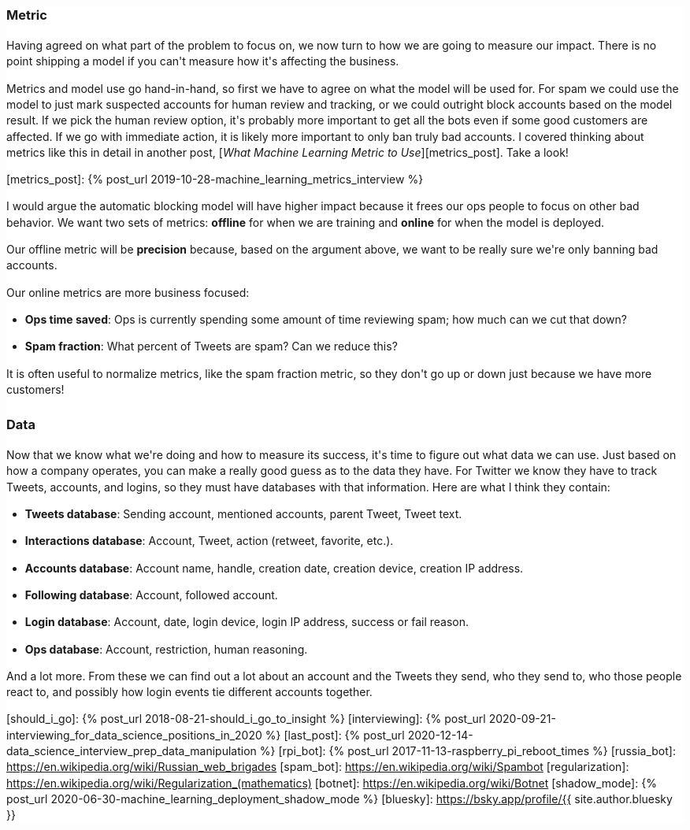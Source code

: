 ### Metric

Having agreed on what part of the problem to focus on, we now turn to how we
are going to measure our impact. There is no point shipping a model if you
can't measure how it's affecting the business.

Metrics and model use go hand-in-hand, so first we have to agree on what the
model will be used for. For spam we could use the model to just mark suspected
accounts for human review and tracking, or we could outright block accounts
based on the model result. If we pick the human review option, it's probably
more important to get all the bots even if some good customers are affected.
If we go with immediate action, it is likely more important to only ban truly
bad accounts. I covered thinking about metrics like this in detail in another
post, [_What Machine Learning Metric to Use_][metrics_post]. Take a look!

[metrics_post]: {% post_url 2019-10-28-machine_learning_metrics_interview %}

I would argue the automatic blocking model will have higher impact because it
frees our ops people to focus on other bad behavior. We want two sets of
metrics: **offline** for when we are training and **online** for when the
model is deployed.

Our offline metric will be **precision** because, based on the argument above,
we want to be really sure we're only banning bad accounts.

Our online metrics are more business focused:

- **Ops time saved**: Ops is currently spending some amount of time reviewing
  spam; how much can we cut that down?

- **Spam fraction**: What percent of Tweets are spam? Can we reduce this?

It is often useful to normalize metrics, like the spam fraction metric, so
they don't go up or down just because we have more customers!

### Data

Now that we know what we're doing and how to measure its success, it's time to
figure out what data we can use. Just based on how a company operates, you can
make a really good guess as to the data they have. For Twitter we know they
have to track Tweets, accounts, and logins, so they must have databases with
that information. Here are what I think they contain:

- **Tweets database**: Sending account, mentioned accounts, parent Tweet,
  Tweet text.

- **Interactions database**: Account, Tweet, action (retweet, favorite, etc.).

- **Accounts database**: Account name, handle, creation date, creation
  device, creation IP address.

- **Following database**: Account, followed account.

- **Login database**: Account, date, login device, login IP address, success
  or fail reason.

- **Ops database**: Account, restriction, human reasoning.

And a lot more. From these we can find out a lot about an account and the
Tweets they send, who they send to, who those people react to, and possibly
how login events tie different accounts together.


[should_i_go]: {% post_url 2018-08-21-should_i_go_to_insight %}
[interviewing]: {% post_url 2020-09-21-interviewing_for_data_science_positions_in_2020 %}
[last_post]: {% post_url 2020-12-14-data_science_interview_prep_data_manipulation %}
[rpi_bot]: {% post_url  2017-11-13-raspberry_pi_reboot_times %}
[russia_bot]: https://en.wikipedia.org/wiki/Russian_web_brigades 
[spam_bot]: https://en.wikipedia.org/wiki/Spambot
[regularization]: https://en.wikipedia.org/wiki/Regularization_(mathematics)
[botnet]: https://en.wikipedia.org/wiki/Botnet
[shadow_mode]: {% post_url 2020-06-30-machine_learning_deployment_shadow_mode %}
[bluesky]: https://bsky.app/profile/{{ site.author.bluesky }}